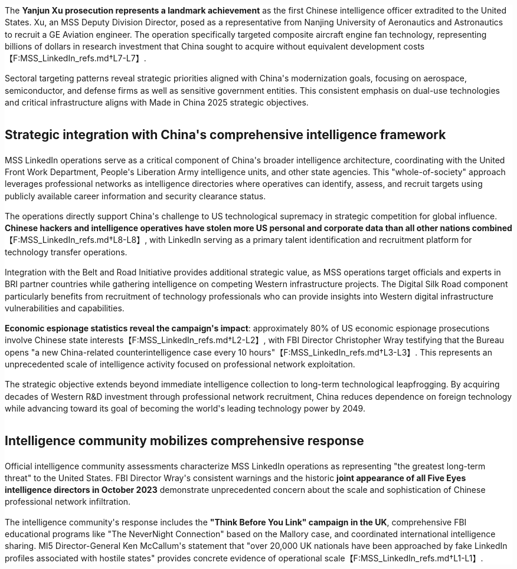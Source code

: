 The **Yanjun Xu prosecution represents a landmark achievement** as the first Chinese intelligence officer extradited to the United States. Xu, an MSS Deputy Division Director, posed as a representative from Nanjing University of Aeronautics and Astronautics to recruit a GE Aviation engineer. The operation specifically targeted composite aircraft engine fan technology, representing billions of dollars in research investment that China sought to acquire without equivalent development costs【F:MSS_LinkedIn_refs.md†L7-L7】.


Sectoral targeting patterns reveal strategic priorities aligned with China's modernization goals, focusing on aerospace, semiconductor, and defense firms as well as sensitive government entities. This consistent emphasis on dual-use technologies and critical infrastructure aligns with Made in China 2025 strategic objectives.

## Strategic integration with China's comprehensive intelligence framework

MSS LinkedIn operations serve as a critical component of China's broader intelligence architecture, coordinating with the United Front Work Department, People's Liberation Army intelligence units, and other state agencies. This "whole-of-society" approach leverages professional networks as intelligence directories where operatives can identify, assess, and recruit targets using publicly available career information and security clearance status.

The operations directly support China's challenge to US technological supremacy in strategic competition for global influence. **Chinese hackers and intelligence operatives have stolen more US personal and corporate data than all other nations combined**【F:MSS_LinkedIn_refs.md†L8-L8】, with LinkedIn serving as a primary talent identification and recruitment platform for technology transfer operations.

Integration with the Belt and Road Initiative provides additional strategic value, as MSS operations target officials and experts in BRI partner countries while gathering intelligence on competing Western infrastructure projects. The Digital Silk Road component particularly benefits from recruitment of technology professionals who can provide insights into Western digital infrastructure vulnerabilities and capabilities.

**Economic espionage statistics reveal the campaign's impact**: approximately 80% of US economic espionage prosecutions involve Chinese state interests【F:MSS_LinkedIn_refs.md†L2-L2】, with FBI Director Christopher Wray testifying that the Bureau opens "a new China-related counterintelligence case every 10 hours"【F:MSS_LinkedIn_refs.md†L3-L3】. This represents an unprecedented scale of intelligence activity focused on professional network exploitation.

The strategic objective extends beyond immediate intelligence collection to long-term technological leapfrogging. By acquiring decades of Western R&D investment through professional network recruitment, China reduces dependence on foreign technology while advancing toward its goal of becoming the world's leading technology power by 2049.

## Intelligence community mobilizes comprehensive response

Official intelligence community assessments characterize MSS LinkedIn operations as representing "the greatest long-term threat" to the United States. FBI Director Wray's consistent warnings and the historic **joint appearance of all Five Eyes intelligence directors in October 2023** demonstrate unprecedented concern about the scale and sophistication of Chinese professional network infiltration.

The intelligence community's response includes the **"Think Before You Link" campaign in the UK**, comprehensive FBI educational programs like "The NeverNight Connection" based on the Mallory case, and coordinated international intelligence sharing. MI5 Director-General Ken McCallum's statement that "over 20,000 UK nationals have been approached by fake LinkedIn profiles associated with hostile states" provides concrete evidence of operational scale【F:MSS_LinkedIn_refs.md†L1-L1】.

